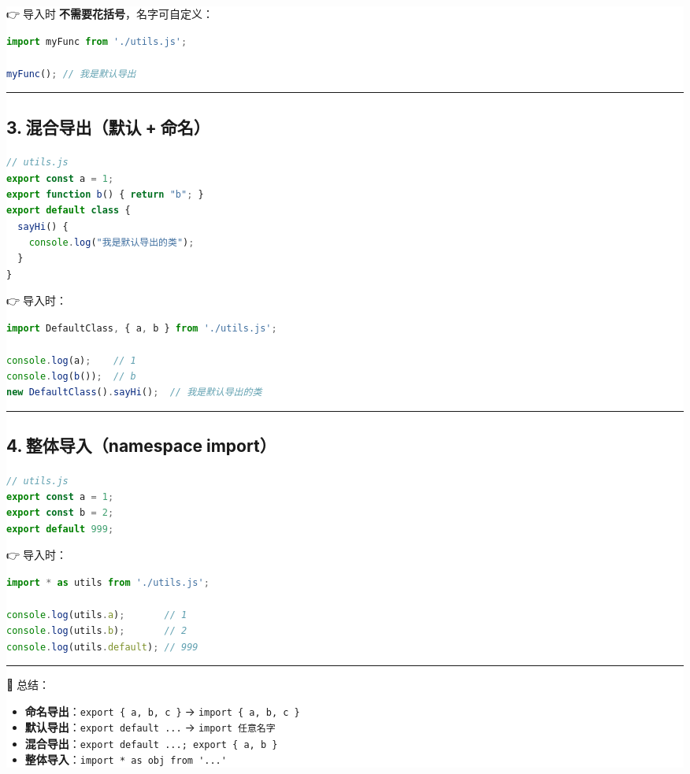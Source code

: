 👉 导入时 **不需要花括号**，名字可自定义：

```js
import myFunc from './utils.js';

myFunc(); // 我是默认导出
```

------

## 3. 混合导出（默认 + 命名）

```js
// utils.js
export const a = 1;
export function b() { return "b"; }
export default class {
  sayHi() {
    console.log("我是默认导出的类");
  }
}
```

👉 导入时：

```js
import DefaultClass, { a, b } from './utils.js';

console.log(a);    // 1
console.log(b());  // b
new DefaultClass().sayHi();  // 我是默认导出的类
```

------

## 4. 整体导入（namespace import）

```js
// utils.js
export const a = 1;
export const b = 2;
export default 999;
```

👉 导入时：

```js
import * as utils from './utils.js';

console.log(utils.a);       // 1
console.log(utils.b);       // 2
console.log(utils.default); // 999
```

------

📝 总结：

- **命名导出**：`export { a, b, c }` → `import { a, b, c }`
- **默认导出**：`export default ...` → `import 任意名字`
- **混合导出**：`export default ...; export { a, b }`
- **整体导入**：`import * as obj from '...'`
